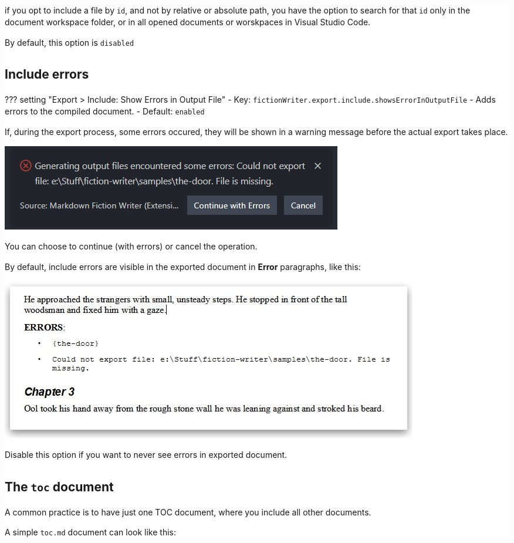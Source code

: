 if you opt to include a file by `id`, and not by relative or absolute path, you have the option to search for that `id` only in the document workspace folder, or in all opened documents or worskpaces in Visual Studio Code.

By default, this option is `disabled`


## Include errors

??? setting "Export > Include: Show Errors in Output File"
    - Key: `fictionWriter.export.include.showsErrorInOutputFile`
    - Adds errors to the compiled document.
    - Default: `enabled`

If, during the export process, some errors occured, they will be shown in a warning message before the actual export takes place.

![Error01](img/export_errors_01.jpg)

You can choose to continue (with errors) or cancel the operation.

By default, include errors are visible in the exported document in **Error** paragraphs, like this:

![Error02](img/export_errors_02.jpg)

Disable this option if you want to never see errors in exported document.

## The `toc` document

A common practice is to have just one TOC document, where you include all other documents.

A simple `toc.md` document can look like this:
